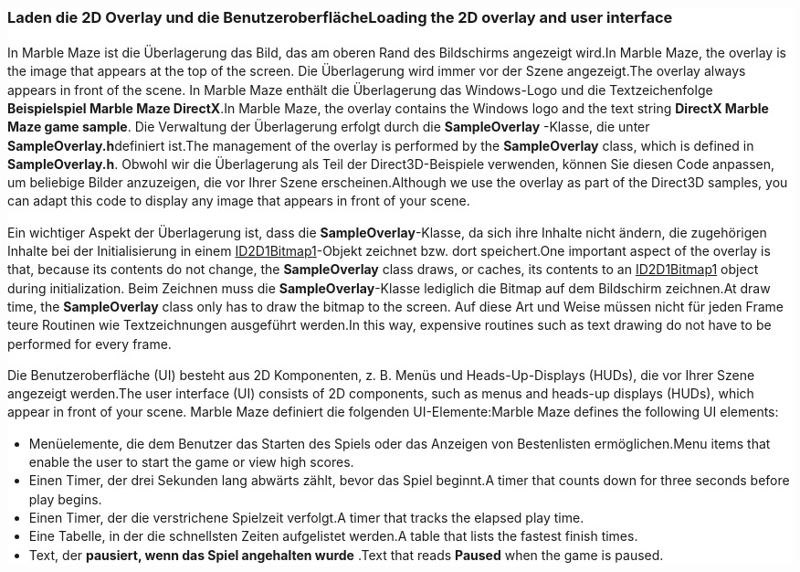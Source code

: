 ###  <a name="loading-the-2d-overlay-and-user-interface"></a><span data-ttu-id="92e5e-207">Laden die 2D Overlay und die Benutzeroberfläche</span><span class="sxs-lookup"><span data-stu-id="92e5e-207">Loading the 2D overlay and user interface</span></span>

<span data-ttu-id="92e5e-208">In Marble Maze ist die Überlagerung das Bild, das am oberen Rand des Bildschirms angezeigt wird.</span><span class="sxs-lookup"><span data-stu-id="92e5e-208">In Marble Maze, the overlay is the image that appears at the top of the screen.</span></span> <span data-ttu-id="92e5e-209">Die Überlagerung wird immer vor der Szene angezeigt.</span><span class="sxs-lookup"><span data-stu-id="92e5e-209">The overlay always appears in front of the scene.</span></span> <span data-ttu-id="92e5e-210">In Marble Maze enthält die Überlagerung das Windows-Logo und die Textzeichenfolge **Beispielspiel Marble Maze DirectX**.</span><span class="sxs-lookup"><span data-stu-id="92e5e-210">In Marble Maze, the overlay contains the Windows logo and the text string **DirectX Marble Maze game sample**.</span></span> <span data-ttu-id="92e5e-211">Die Verwaltung der Überlagerung erfolgt durch die **SampleOverlay** -Klasse, die unter **SampleOverlay.h**definiert ist.</span><span class="sxs-lookup"><span data-stu-id="92e5e-211">The management of the overlay is performed by the **SampleOverlay** class, which is defined in **SampleOverlay.h**.</span></span> <span data-ttu-id="92e5e-212">Obwohl wir die Überlagerung als Teil der Direct3D-Beispiele verwenden, können Sie diesen Code anpassen, um beliebige Bilder anzuzeigen, die vor Ihrer Szene erscheinen.</span><span class="sxs-lookup"><span data-stu-id="92e5e-212">Although we use the overlay as part of the Direct3D samples, you can adapt this code to display any image that appears in front of your scene.</span></span>

<span data-ttu-id="92e5e-213">Ein wichtiger Aspekt der Überlagerung ist, dass die **SampleOverlay**-Klasse, da sich ihre Inhalte nicht ändern, die zugehörigen Inhalte bei der Initialisierung in einem [ID2D1Bitmap1](https://msdn.microsoft.com/library/windows/desktop/hh404349)-Objekt zeichnet bzw. dort speichert.</span><span class="sxs-lookup"><span data-stu-id="92e5e-213">One important aspect of the overlay is that, because its contents do not change, the **SampleOverlay** class draws, or caches, its contents to an [ID2D1Bitmap1](https://msdn.microsoft.com/library/windows/desktop/hh404349) object during initialization.</span></span> <span data-ttu-id="92e5e-214">Beim Zeichnen muss die **SampleOverlay**-Klasse lediglich die Bitmap auf dem Bildschirm zeichnen.</span><span class="sxs-lookup"><span data-stu-id="92e5e-214">At draw time, the **SampleOverlay** class only has to draw the bitmap to the screen.</span></span> <span data-ttu-id="92e5e-215">Auf diese Art und Weise müssen nicht für jeden Frame teure Routinen wie Textzeichnungen ausgeführt werden.</span><span class="sxs-lookup"><span data-stu-id="92e5e-215">In this way, expensive routines such as text drawing do not have to be performed for every frame.</span></span>

<span data-ttu-id="92e5e-216">Die Benutzeroberfläche (UI) besteht aus 2D Komponenten, z. B. Menüs und Heads-Up-Displays (HUDs), die vor Ihrer Szene angezeigt werden.</span><span class="sxs-lookup"><span data-stu-id="92e5e-216">The user interface (UI) consists of 2D components, such as menus and heads-up displays (HUDs), which appear in front of your scene.</span></span> <span data-ttu-id="92e5e-217">Marble Maze definiert die folgenden UI-Elemente:</span><span class="sxs-lookup"><span data-stu-id="92e5e-217">Marble Maze defines the following UI elements:</span></span>

-   <span data-ttu-id="92e5e-218">Menüelemente, die dem Benutzer das Starten des Spiels oder das Anzeigen von Bestenlisten ermöglichen.</span><span class="sxs-lookup"><span data-stu-id="92e5e-218">Menu items that enable the user to start the game or view high scores.</span></span>
-   <span data-ttu-id="92e5e-219">Einen Timer, der drei Sekunden lang abwärts zählt, bevor das Spiel beginnt.</span><span class="sxs-lookup"><span data-stu-id="92e5e-219">A timer that counts down for three seconds before play begins.</span></span>
-   <span data-ttu-id="92e5e-220">Einen Timer, der die verstrichene Spielzeit verfolgt.</span><span class="sxs-lookup"><span data-stu-id="92e5e-220">A timer that tracks the elapsed play time.</span></span>
-   <span data-ttu-id="92e5e-221">Eine Tabelle, in der die schnellsten Zeiten aufgelistet werden.</span><span class="sxs-lookup"><span data-stu-id="92e5e-221">A table that lists the fastest finish times.</span></span>
-   <span data-ttu-id="92e5e-222">Text, der **pausiert, wenn das Spiel angehalten wurde** .</span><span class="sxs-lookup"><span data-stu-id="92e5e-222">Text that reads **Paused** when the game is paused.</span></span>

